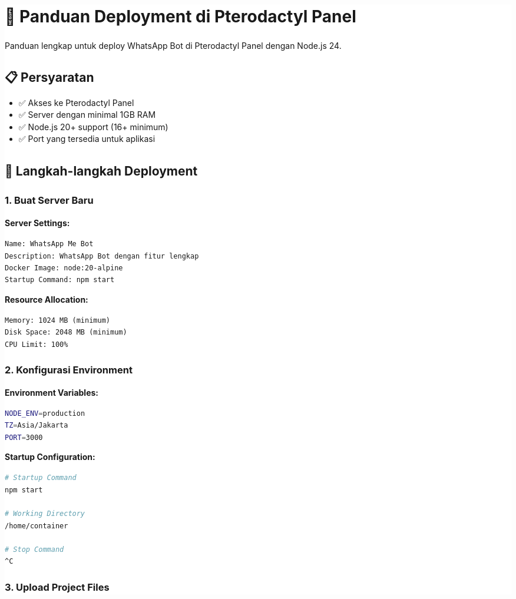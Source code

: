 # 🐳 Panduan Deployment di Pterodactyl Panel

Panduan lengkap untuk deploy WhatsApp Bot di Pterodactyl Panel dengan Node.js 24.

## 📋 Persyaratan

- ✅ Akses ke Pterodactyl Panel
- ✅ Server dengan minimal 1GB RAM
- ✅ Node.js 20+ support (16+ minimum)
- ✅ Port yang tersedia untuk aplikasi

## 🚀 Langkah-langkah Deployment

### 1. Buat Server Baru

**Server Settings:**
```
Name: WhatsApp Me Bot
Description: WhatsApp Bot dengan fitur lengkap
Docker Image: node:20-alpine
Startup Command: npm start
```

**Resource Allocation:**
```
Memory: 1024 MB (minimum)
Disk Space: 2048 MB (minimum)
CPU Limit: 100%
```

### 2. Konfigurasi Environment

**Environment Variables:**
```bash
NODE_ENV=production
TZ=Asia/Jakarta
PORT=3000
```

**Startup Configuration:**
```bash
# Startup Command
npm start

# Working Directory
/home/container

# Stop Command
^C
```

### 3. Upload Project Files

